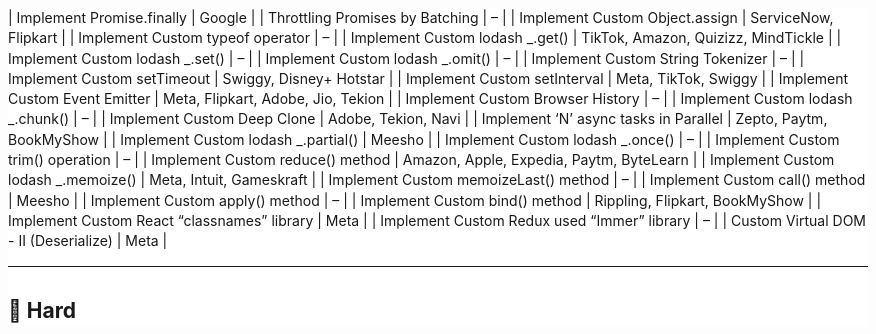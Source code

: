 | Implement Promise.finally | Google |
| Throttling Promises by Batching | – |
| Implement Custom Object.assign | ServiceNow, Flipkart |
| Implement Custom typeof operator | – |
| Implement Custom lodash _.get() | TikTok, Amazon, Quizizz, MindTickle |
| Implement Custom lodash _.set() | – |
| Implement Custom lodash _.omit() | – |
| Implement Custom String Tokenizer | – |
| Implement Custom setTimeout | Swiggy, Disney+ Hotstar |
| Implement Custom setInterval | Meta, TikTok, Swiggy |
| Implement Custom Event Emitter | Meta, Flipkart, Adobe, Jio, Tekion |
| Implement Custom Browser History | – |
| Implement Custom lodash _.chunk() | – |
| Implement Custom Deep Clone | Adobe, Tekion, Navi |
| Implement ‘N’ async tasks in Parallel | Zepto, Paytm, BookMyShow |
| Implement Custom lodash _.partial() | Meesho |
| Implement Custom lodash _.once() | – |
| Implement Custom trim() operation | – |
| Implement Custom reduce() method | Amazon, Apple, Expedia, Paytm, ByteLearn |
| Implement Custom lodash _.memoize() | Meta, Intuit, Gameskraft |
| Implement Custom memoizeLast() method | – |
| Implement Custom call() method | Meesho |
| Implement Custom apply() method | – |
| Implement Custom bind() method | Rippling, Flipkart, BookMyShow |
| Implement Custom React “classnames” library | Meta |
| Implement Custom Redux used “Immer” library | – |
| Custom Virtual DOM - II (Deserialize) | Meta |

---

## 🔴 Hard
